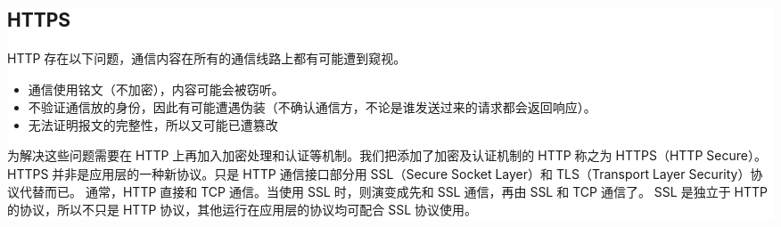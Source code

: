 
## HTTPS

HTTP 存在以下问题，通信内容在所有的通信线路上都有可能遭到窥视。

- 通信使用铭文（不加密），内容可能会被窃听。
- 不验证通信放的身份，因此有可能遭遇伪装（不确认通信方，不论是谁发送过来的请求都会返回响应）。
- 无法证明报文的完整性，所以又可能已遭篡改

  
为解决这些问题需要在 HTTP 上再加入加密处理和认证等机制。我们把添加了加密及认证机制的 HTTP 称之为 HTTPS（HTTP Secure）。
 HTTPS 并非是应用层的一种新协议。只是 HTTP 通信接口部分用 SSL（Secure Socket Layer）和 TLS（Transport Layer Security）协议代替而已。
通常，HTTP 直接和 TCP 通信。当使用 SSL 时，则演变成先和 SSL 通信，再由 SSL 和 TCP 通信了。
 SSL 是独立于 HTTP 的协议，所以不只是 HTTP 协议，其他运行在应用层的协议均可配合 SSL 协议使用。

